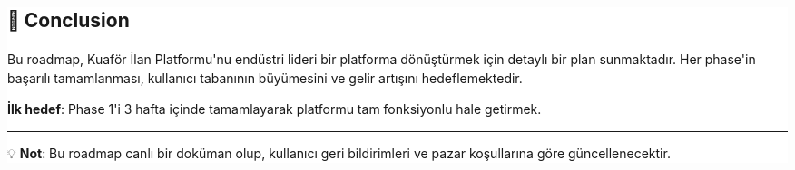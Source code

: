 
## 🎉 Conclusion

Bu roadmap, Kuaför İlan Platformu'nu endüstri lideri bir platforma dönüştürmek için detaylı bir plan sunmaktadır. Her phase'in başarılı tamamlanması, kullanıcı tabanının büyümesini ve gelir artışını hedeflemektedir.

**İlk hedef**: Phase 1'i 3 hafta içinde tamamlayarak platformu tam fonksiyonlu hale getirmek.

---

💡 **Not**: Bu roadmap canlı bir doküman olup, kullanıcı geri bildirimleri ve pazar koşullarına göre güncellenecektir.
